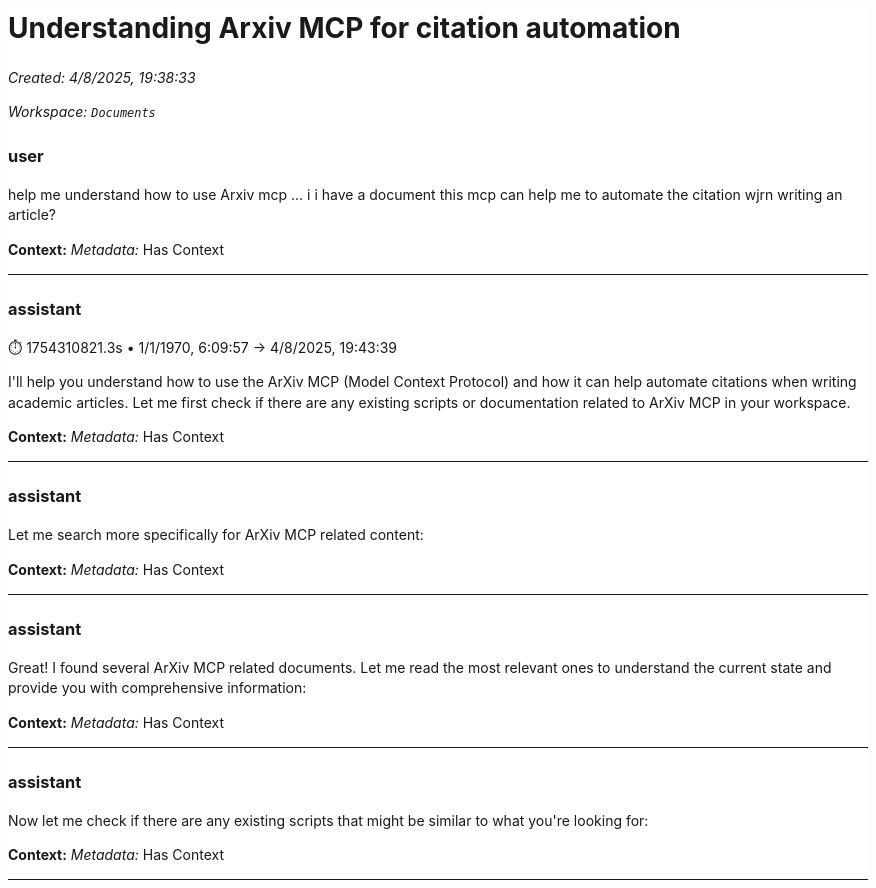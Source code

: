 # Understanding Arxiv MCP for citation automation

_Created: 4/8/2025, 19:38:33_

_Workspace: `Documents`_

### user

help me understand how to use Arxiv mcp ... i i have a document this mcp can help me to automate the citation wjrn writing an article?

**Context:**
_Metadata:_ Has Context

---

### assistant

⏱️ 1754310821.3s • 1/1/1970, 6:09:57 → 4/8/2025, 19:43:39

I'll help you understand how to use the ArXiv MCP (Model Context Protocol) and how it can help automate citations when writing academic articles. Let me first check if there are any existing scripts or documentation related to ArXiv MCP in your workspace.

**Context:**
_Metadata:_ Has Context

---

### assistant

Let me search more specifically for ArXiv MCP related content:

**Context:**
_Metadata:_ Has Context

---

### assistant

Great! I found several ArXiv MCP related documents. Let me read the most relevant ones to understand the current state and provide you with comprehensive information:

**Context:**
_Metadata:_ Has Context

---

### assistant

Now let me check if there are any existing scripts that might be similar to what you're looking for:

**Context:**
_Metadata:_ Has Context

---